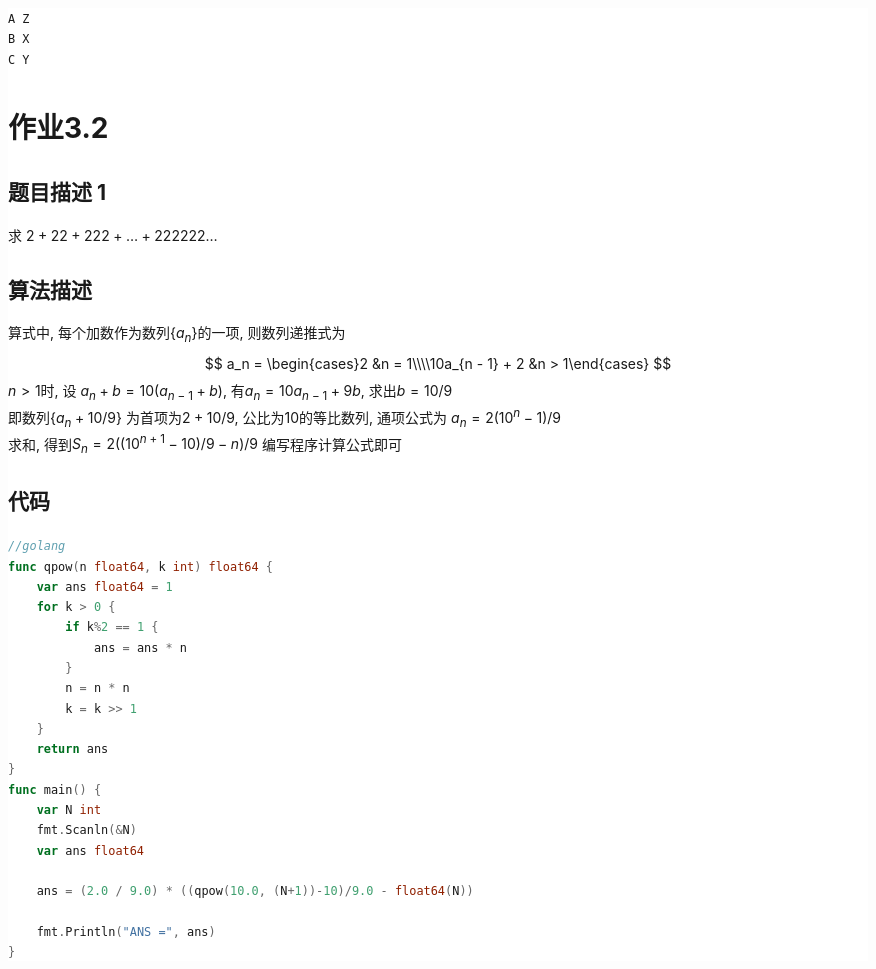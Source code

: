 ```
A Z
B X
C Y
```



# 作业3.2

## 题目描述 1

求 $2 + 22 + 222 + \ldots + 222222\ldots$

## 算法描述

算式中, 每个加数作为数列$\{a_n\}$的一项, 则数列递推式为 
$$
a_n = \begin{cases}2 &n = 1\\\\10a_{n - 1} + 2 &n > 1\end{cases}
$$
$n > 1$时, 设 $a_n + b = 10(a_{n-1} + b)$, 有$a_n = 10a_{n-1} + 9b$, 求出$b = 10 / 9$ <br>
即数列$\{a_n + 10 / 9\}$ 为首项为$2 + 10/9$, 公比为$10$的等比数列, 通项公式为 $a_n = 2(10^n- 1) / 9$<br>
求和, 得到$S_n = 2((10^{n + 1} - 10) / 9 - n)/9$
编写程序计算公式即可

## 代码

```go
//golang
func qpow(n float64, k int) float64 {
	var ans float64 = 1
	for k > 0 {
		if k%2 == 1 {
			ans = ans * n
		}
		n = n * n
		k = k >> 1
	}
	return ans
}
func main() {
	var N int
	fmt.Scanln(&N)
	var ans float64

	ans = (2.0 / 9.0) * ((qpow(10.0, (N+1))-10)/9.0 - float64(N))

	fmt.Println("ANS =", ans)
}
```
